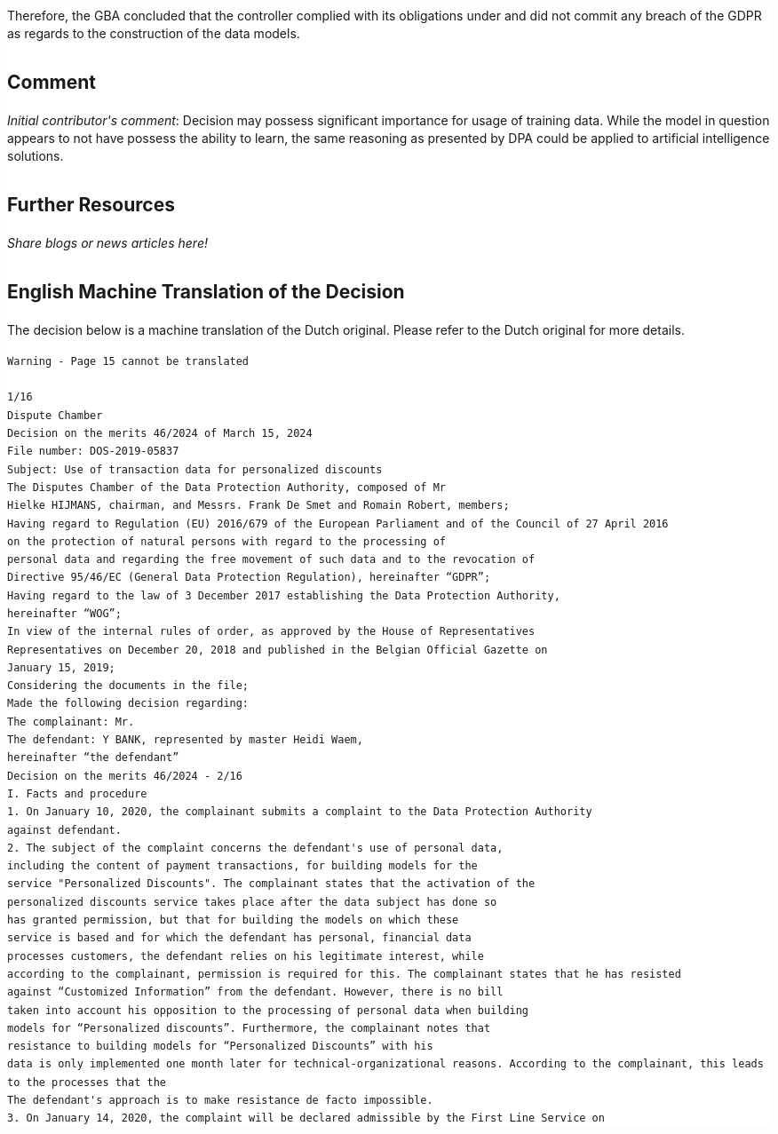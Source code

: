 Therefore, the GBA concluded that the controller complied with its obligations under and did not commit any breach of the GDPR as regards to the construction of the data models.

## Comment

_Initial contributor's comment_: Decision may possess significant importance for usage of training data. While the model in question appears to not have possess the ability to learn, the same reasoning as presented by DPA could be applied to artificial intelligence solutions.

## Further Resources

_Share blogs or news articles here!_

## English Machine Translation of the Decision

The decision below is a machine translation of the Dutch original. Please refer to the Dutch original for more details.

```
Warning - Page 15 cannot be translated

1/16
Dispute Chamber
Decision on the merits 46/2024 of March 15, 2024
File number: DOS-2019-05837
Subject: Use of transaction data for personalized discounts
The Disputes Chamber of the Data Protection Authority, composed of Mr
Hielke HIJMANS, chairman, and Messrs. Frank De Smet and Romain Robert, members;
Having regard to Regulation (EU) 2016/679 of the European Parliament and of the Council of 27 April 2016
on the protection of natural persons with regard to the processing of
personal data and regarding the free movement of such data and to the revocation of
Directive 95/46/EC (General Data Protection Regulation), hereinafter “GDPR”;
Having regard to the law of 3 December 2017 establishing the Data Protection Authority,
hereinafter “WOG”;
In view of the internal rules of order, as approved by the House of Representatives
Representatives on December 20, 2018 and published in the Belgian Official Gazette on
January 15, 2019;
Considering the documents in the file;
Made the following decision regarding:
The complainant: Mr.
The defendant: Y BANK, represented by master Heidi Waem,
hereinafter “the defendant”
Decision on the merits 46/2024 - 2/16
I. Facts and procedure
1. On January 10, 2020, the complainant submits a complaint to the Data Protection Authority
against defendant.
2. The subject of the complaint concerns the defendant's use of personal data,
including the content of payment transactions, for building models for the
service "Personalized Discounts". The complainant states that the activation of the
personalized discounts service takes place after the data subject has done so
has granted permission, but that for building the models on which these
service is based and for which the defendant has personal, financial data
processes customers, the defendant relies on his legitimate interest, while
according to the complainant, permission is required for this. The complainant states that he has resisted
against “Customized Information” from the defendant. However, there is no bill
taken into account his opposition to the processing of personal data when building
models for “Personalized discounts”. Furthermore, the complainant notes that
resistance to building models for “Personalized Discounts” with his
data is only implemented one month later for technical-organizational reasons. According to the complainant, this leads to the processes that the
The defendant's approach is to make resistance de facto impossible.
3. On January 14, 2020, the complaint will be declared admissible by the First Line Service on
```